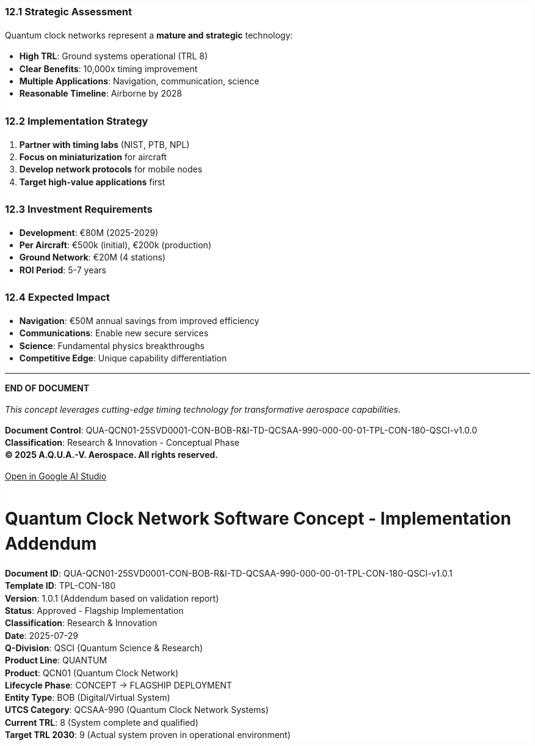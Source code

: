 ### 12.1 Strategic Assessment

Quantum clock networks represent a **mature and strategic** technology:

- **High TRL**: Ground systems operational (TRL 8)
- **Clear Benefits**: 10,000x timing improvement
- **Multiple Applications**: Navigation, communication, science
- **Reasonable Timeline**: Airborne by 2028

### 12.2 Implementation Strategy

1. **Partner with timing labs** (NIST, PTB, NPL)
2. **Focus on miniaturization** for aircraft
3. **Develop network protocols** for mobile nodes
4. **Target high-value applications** first

### 12.3 Investment Requirements

- **Development**: €80M (2025-2029)
- **Per Aircraft**: €500k (initial), €200k (production)
- **Ground Network**: €20M (4 stations)
- **ROI Period**: 5-7 years

### 12.4 Expected Impact

- **Navigation**: €50M annual savings from improved efficiency
- **Communications**: Enable new secure services
- **Science**: Fundamental physics breakthroughs
- **Competitive Edge**: Unique capability differentiation

---

**END OF DOCUMENT**

*This concept leverages cutting-edge timing technology for transformative aerospace capabilities.*

**Document Control**: QUA-QCN01-25SVD0001-CON-BOB-R&I-TD-QCSAA-990-000-00-01-TPL-CON-180-QSCI-v1.0.0  
**Classification**: Research & Innovation - Conceptual Phase  
**© 2025 A.Q.U.A.-V. Aerospace. All rights reserved.**


[Open in Google AI Studio](https://aistudio.google.com/apps/drive/1YvoImpLa_WLdC1RS3UyAIttiL5lAHBcB?showPreview=true&resourceKey=)


# Quantum Clock Network Software Concept - Implementation Addendum
**Document ID**: QUA-QCN01-25SVD0001-CON-BOB-R&I-TD-QCSAA-990-000-00-01-TPL-CON-180-QSCI-v1.0.1  
**Template ID**: TPL-CON-180  
**Version**: 1.0.1 (Addendum based on validation report)  
**Status**: Approved - Flagship Implementation  
**Classification**: Research & Innovation  
**Date**: 2025-07-29  
**Q-Division**: QSCI (Quantum Science & Research)  
**Product Line**: QUANTUM  
**Product**: QCN01 (Quantum Clock Network)  
**Lifecycle Phase**: CONCEPT → FLAGSHIP DEPLOYMENT  
**Entity Type**: BOB (Digital/Virtual System)  
**UTCS Category**: QCSAA-990 (Quantum Clock Network Systems)  
**Current TRL**: 8 (System complete and qualified)  
**Target TRL 2030**: 9 (Actual system proven in operational environment)  
